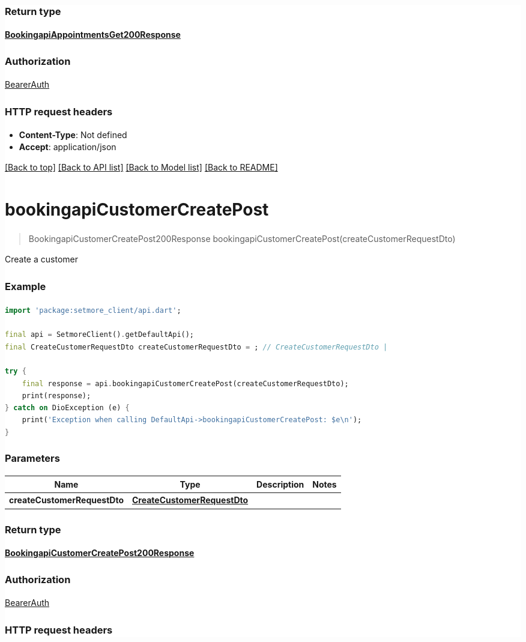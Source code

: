 ### Return type

[**BookingapiAppointmentsGet200Response**](BookingapiAppointmentsGet200Response.md)

### Authorization

[BearerAuth](../README.md#BearerAuth)

### HTTP request headers

 - **Content-Type**: Not defined
 - **Accept**: application/json

[[Back to top]](#) [[Back to API list]](../README.md#documentation-for-api-endpoints) [[Back to Model list]](../README.md#documentation-for-models) [[Back to README]](../README.md)

# **bookingapiCustomerCreatePost**
> BookingapiCustomerCreatePost200Response bookingapiCustomerCreatePost(createCustomerRequestDto)

Create a customer

### Example
```dart
import 'package:setmore_client/api.dart';

final api = SetmoreClient().getDefaultApi();
final CreateCustomerRequestDto createCustomerRequestDto = ; // CreateCustomerRequestDto | 

try {
    final response = api.bookingapiCustomerCreatePost(createCustomerRequestDto);
    print(response);
} catch on DioException (e) {
    print('Exception when calling DefaultApi->bookingapiCustomerCreatePost: $e\n');
}
```

### Parameters

Name | Type | Description  | Notes
------------- | ------------- | ------------- | -------------
 **createCustomerRequestDto** | [**CreateCustomerRequestDto**](CreateCustomerRequestDto.md)|  | 

### Return type

[**BookingapiCustomerCreatePost200Response**](BookingapiCustomerCreatePost200Response.md)

### Authorization

[BearerAuth](../README.md#BearerAuth)

### HTTP request headers
